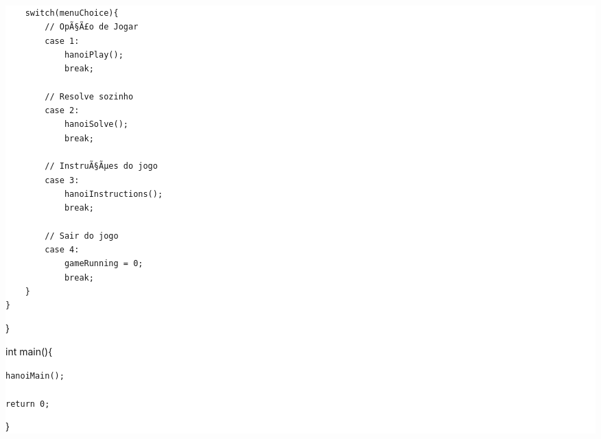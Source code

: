         switch(menuChoice){
            // OpÃ§Ã£o de Jogar
            case 1:
                hanoiPlay();
                break;
            
            // Resolve sozinho
            case 2:
                hanoiSolve();
                break;

            // InstruÃ§Ãµes do jogo
            case 3:
                hanoiInstructions();
                break;
            
            // Sair do jogo
            case 4:
                gameRunning = 0;
                break;
        }
    }
}

int main(){
    
    hanoiMain();

    return 0;
}
